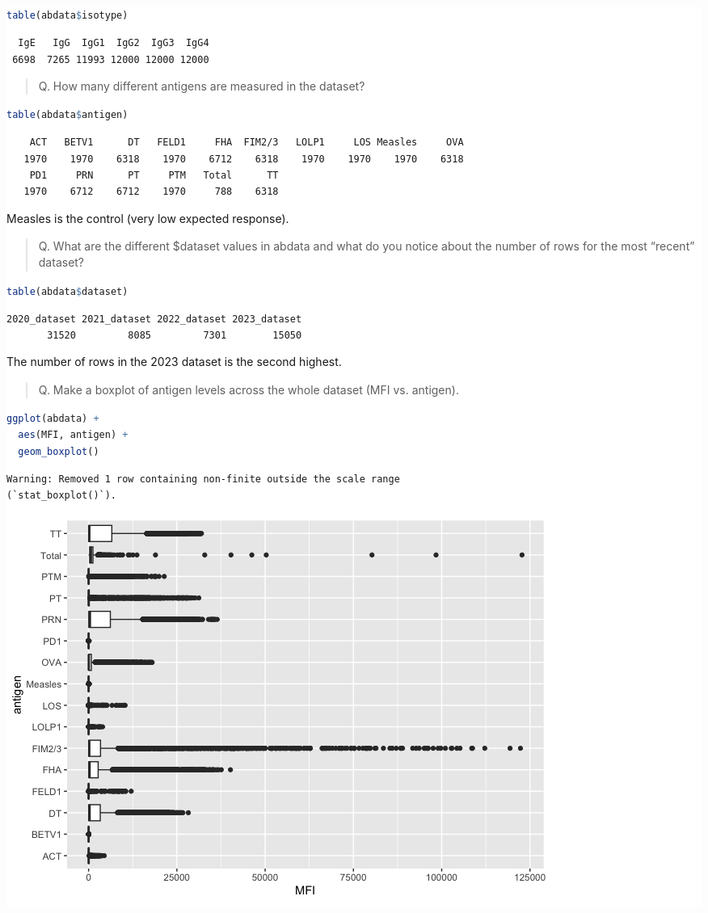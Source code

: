 ``` r
table(abdata$isotype)
```


      IgE   IgG  IgG1  IgG2  IgG3  IgG4 
     6698  7265 11993 12000 12000 12000 

> Q. How many different antigens are measured in the dataset?

``` r
table(abdata$antigen)
```


        ACT   BETV1      DT   FELD1     FHA  FIM2/3   LOLP1     LOS Measles     OVA 
       1970    1970    6318    1970    6712    6318    1970    1970    1970    6318 
        PD1     PRN      PT     PTM   Total      TT 
       1970    6712    6712    1970     788    6318 

Measles is the control (very low expected response).

> Q. What are the different \$dataset values in abdata and what do you
> notice about the number of rows for the most “recent” dataset?

``` r
table(abdata$dataset)
```


    2020_dataset 2021_dataset 2022_dataset 2023_dataset 
           31520         8085         7301        15050 

The number of rows in the 2023 dataset is the second highest.

> Q. Make a boxplot of antigen levels across the whole dataset (MFI
> vs. antigen).

``` r
ggplot(abdata) +
  aes(MFI, antigen) +
  geom_boxplot()
```

    Warning: Removed 1 row containing non-finite outside the scale range
    (`stat_boxplot()`).

![](class18_files/figure-commonmark/unnamed-chunk-18-1.png)